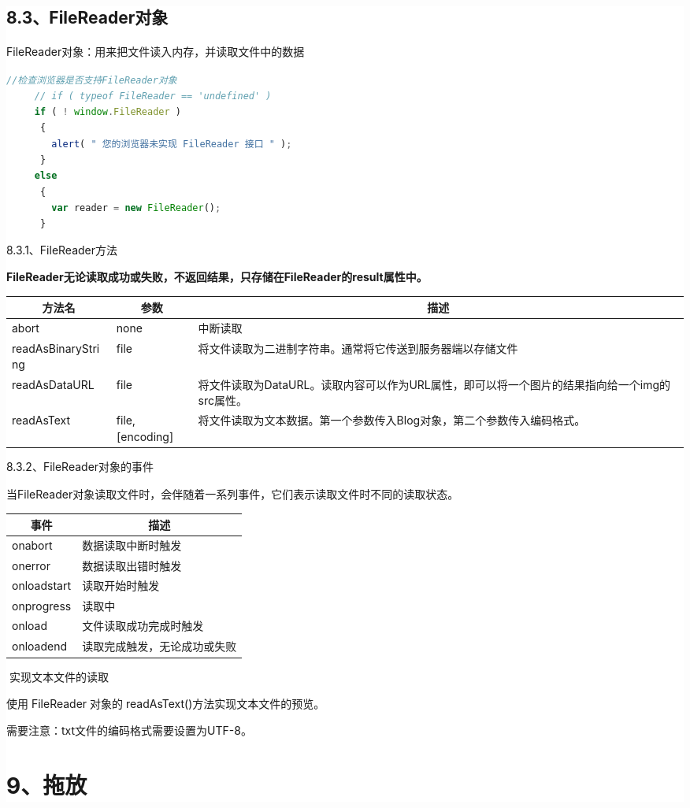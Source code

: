 

## 8.3、FileReader对象

FileReader对象：用来把文件读入内存，并读取文件中的数据

```javascript
//检查浏览器是否支持FileReader对象
     // if ( typeof FileReader == 'undefined' ) 
     if ( ! window.FileReader )
	  {           
		alert( " 您的浏览器未实现 FileReader 接口 " ); 
	  } 
     else 
	  {                  
		var reader = new FileReader();   
	  } 
```

8.3.1、FileReader方法

​	**FileReader无论读取成功或失败，不返回结果，只存储在FileReader的result属性中。**

| 方法名             | 参数            | 描述                                                         |
| ------------------ | --------------- | ------------------------------------------------------------ |
| abort              | none            | 中断读取                                                     |
| readAsBinaryString | file            | 将文件读取为二进制字符串。通常将它传送到服务器端以存储文件   |
| readAsDataURL      | file            | 将文件读取为DataURL。读取内容可以作为URL属性，即可以将一个图片的结果指向给一个img的src属性。 |
| readAsText         | file,[encoding] | 将文件读取为文本数据。第一个参数传入Blog对象，第二个参数传入编码格式。 |

8.3.2、FileReader对象的事件

​	当FileReader对象读取文件时，会伴随着一系列事件，它们表示读取文件时不同的读取状态。

| 事件        | 描述                         |
| ----------- | ---------------------------- |
| onabort     | 数据读取中断时触发           |
| onerror     | 数据读取出错时触发           |
| onloadstart | 读取开始时触发               |
| onprogress  | 读取中                       |
| onload      | 文件读取成功完成时触发       |
| onloadend   | 读取完成触发，无论成功或失败 |

​	实现文本文件的读取

使用 FileReader 对象的 readAsText()方法实现文本文件的预览。

需要注意：txt文件的编码格式需要设置为UTF-8。

# 9、拖放
